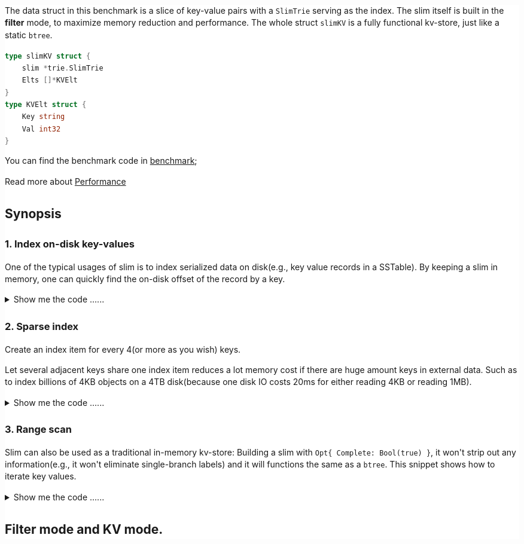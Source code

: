 The data struct in this benchmark is a slice of key-value pairs with a `SlimTrie` serving as the index.
The slim itself is built in the **filter** mode, to maximize memory reduction and performance.
The whole struct `slimKV` is a fully functional kv-store, just like a static `btree`.

```go
type slimKV struct {
    slim *trie.SlimTrie
    Elts []*KVElt
}
type KVElt struct {
    Key string
    Val int32
}
```

You can find the benchmark code in [benchmark](trie/benchmark/benchmark.go);

Read more about [Performance](docs/performance.md)



## Synopsis

### 1. Index on-disk key-values

One of the typical usages of slim is to index serialized data on disk(e.g., key value records in a SSTable).
By keeping a slim in memory, one can quickly find the on-disk offset of the record by a key.

<details><summary>Show me the code ......</summary></details>

### 2. Sparse index

Create an index item for every 4(or more as you wish) keys.

Let several adjacent keys share one index item reduces a lot memory
cost if there are huge amount keys in external data.
Such as to index billions of 4KB objects on a 4TB disk(because one disk IO
costs 20ms for either reading 4KB or reading 1MB).

<details><summary>Show me the code ......</summary></details>


### 3. Range scan

Slim can also be used as a traditional in-memory kv-store:
Building a slim with `Opt{ Complete: Bool(true) }`,
it won't strip out any information(e.g., it won't eliminate single-branch labels)
and it will functions the same as a `btree`.
This snippet shows how to iterate key values.

<details><summary>Show me the code ......</summary></details>


## Filter mode and KV mode.
